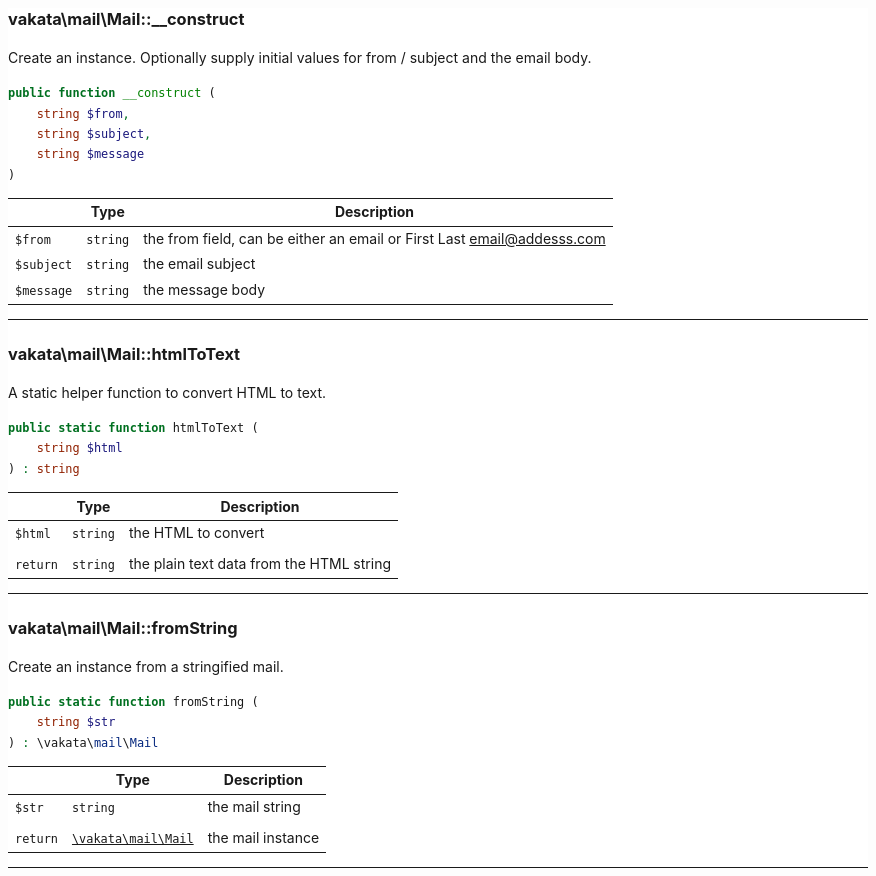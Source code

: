 


### vakata\mail\Mail::__construct
Create an instance. Optionally supply initial values for from / subject and the email body.  


```php
public function __construct (  
    string $from,  
    string $subject,  
    string $message  
)   
```

|  | Type | Description |
|-----|-----|-----|
| `$from` | `string` | the from field, can be either an email or First Last <email@addesss.com> |
| `$subject` | `string` | the email subject |
| `$message` | `string` | the message body |

---


### vakata\mail\Mail::htmlToText
A static helper function to convert HTML to text.  


```php
public static function htmlToText (  
    string $html  
) : string    
```

|  | Type | Description |
|-----|-----|-----|
| `$html` | `string` | the HTML to convert |
|  |  |  |
| `return` | `string` | the plain text data from the HTML string |

---


### vakata\mail\Mail::fromString
Create an instance from a stringified mail.  


```php
public static function fromString (  
    string $str  
) : \vakata\mail\Mail    
```

|  | Type | Description |
|-----|-----|-----|
| `$str` | `string` | the mail string |
|  |  |  |
| `return` | [`\vakata\mail\Mail`](Mail.md) | the mail instance |

---